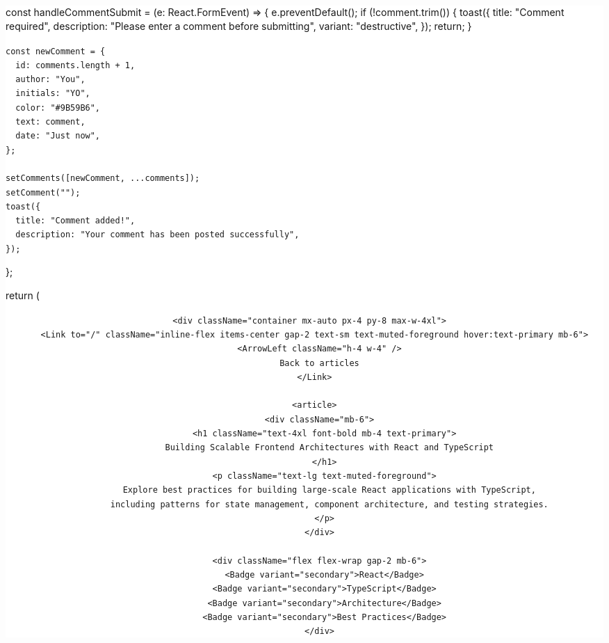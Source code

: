   const handleCommentSubmit = (e: React.FormEvent) => {
    e.preventDefault();
    if (!comment.trim()) {
      toast({
        title: "Comment required",
        description: "Please enter a comment before submitting",
        variant: "destructive",
      });
      return;
    }

    const newComment = {
      id: comments.length + 1,
      author: "You",
      initials: "YO",
      color: "#9B59B6",
      text: comment,
      date: "Just now",
    };

    setComments([newComment, ...comments]);
    setComment("");
    toast({
      title: "Comment added!",
      description: "Your comment has been posted successfully",
    });
  };

  return (
    <div className="min-h-screen bg-background">
      <Header />

      <div className="container mx-auto px-4 py-8 max-w-4xl">
        <Link to="/" className="inline-flex items-center gap-2 text-sm text-muted-foreground hover:text-primary mb-6">
          <ArrowLeft className="h-4 w-4" />
          Back to articles
        </Link>

        <article>
          <div className="mb-6">
            <h1 className="text-4xl font-bold mb-4 text-primary">
              Building Scalable Frontend Architectures with React and TypeScript
            </h1>
            <p className="text-lg text-muted-foreground">
              Explore best practices for building large-scale React applications with TypeScript,
              including patterns for state management, component architecture, and testing strategies.
            </p>
          </div>

          <div className="flex flex-wrap gap-2 mb-6">
            <Badge variant="secondary">React</Badge>
            <Badge variant="secondary">TypeScript</Badge>
            <Badge variant="secondary">Architecture</Badge>
            <Badge variant="secondary">Best Practices</Badge>
          </div>


  [k in string]: {